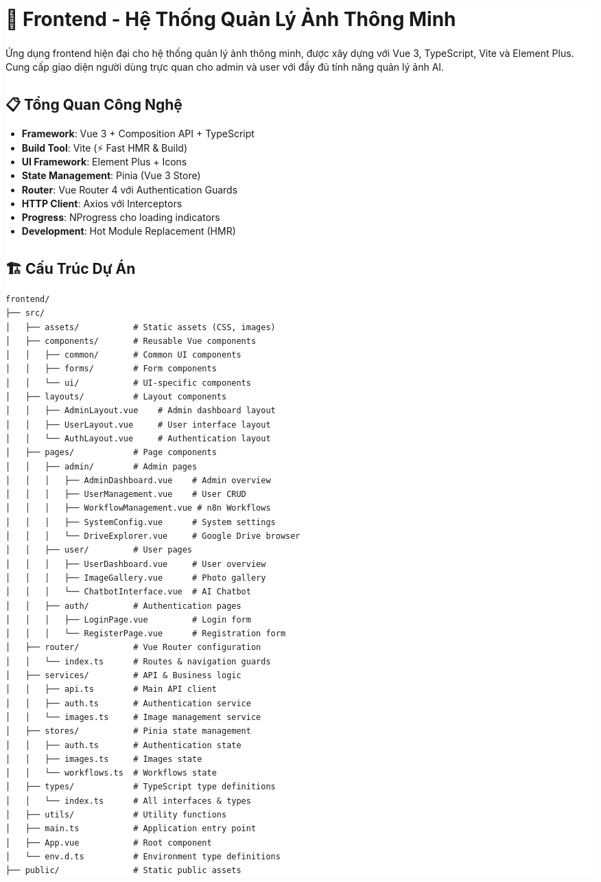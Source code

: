 # 🎨 Frontend - Hệ Thống Quản Lý Ảnh Thông Minh

Ứng dụng frontend hiện đại cho hệ thống quản lý ảnh thông minh, được xây dựng với Vue 3, TypeScript, Vite và Element Plus. Cung cấp giao diện người dùng trực quan cho admin và user với đầy đủ tính năng quản lý ảnh AI.

## 📋 Tổng Quan Công Nghệ

- **Framework**: Vue 3 + Composition API + TypeScript
- **Build Tool**: Vite (⚡ Fast HMR & Build)
- **UI Framework**: Element Plus + Icons
- **State Management**: Pinia (Vue 3 Store)
- **Router**: Vue Router 4 với Authentication Guards
- **HTTP Client**: Axios với Interceptors
- **Progress**: NProgress cho loading indicators
- **Development**: Hot Module Replacement (HMR)

## 🏗️ Cấu Trúc Dự Án

```
frontend/
├── src/
│   ├── assets/           # Static assets (CSS, images)
│   ├── components/       # Reusable Vue components
│   │   ├── common/       # Common UI components
│   │   ├── forms/        # Form components
│   │   └── ui/           # UI-specific components
│   ├── layouts/          # Layout components
│   │   ├── AdminLayout.vue    # Admin dashboard layout
│   │   ├── UserLayout.vue     # User interface layout
│   │   └── AuthLayout.vue     # Authentication layout
│   ├── pages/            # Page components
│   │   ├── admin/        # Admin pages
│   │   │   ├── AdminDashboard.vue    # Admin overview
│   │   │   ├── UserManagement.vue    # User CRUD
│   │   │   ├── WorkflowManagement.vue # n8n Workflows
│   │   │   ├── SystemConfig.vue      # System settings
│   │   │   └── DriveExplorer.vue     # Google Drive browser
│   │   ├── user/         # User pages
│   │   │   ├── UserDashboard.vue     # User overview
│   │   │   ├── ImageGallery.vue      # Photo gallery
│   │   │   └── ChatbotInterface.vue  # AI Chatbot
│   │   ├── auth/         # Authentication pages
│   │   │   ├── LoginPage.vue         # Login form
│   │   │   └── RegisterPage.vue      # Registration form
│   ├── router/           # Vue Router configuration
│   │   └── index.ts      # Routes & navigation guards
│   ├── services/         # API & Business logic
│   │   ├── api.ts        # Main API client
│   │   ├── auth.ts       # Authentication service
│   │   └── images.ts     # Image management service
│   ├── stores/           # Pinia state management
│   │   ├── auth.ts       # Authentication state
│   │   ├── images.ts     # Images state
│   │   └── workflows.ts  # Workflows state
│   ├── types/            # TypeScript type definitions
│   │   └── index.ts      # All interfaces & types
│   ├── utils/            # Utility functions
│   ├── main.ts           # Application entry point
│   ├── App.vue           # Root component
│   └── env.d.ts          # Environment type definitions
├── public/               # Static public assets
```
